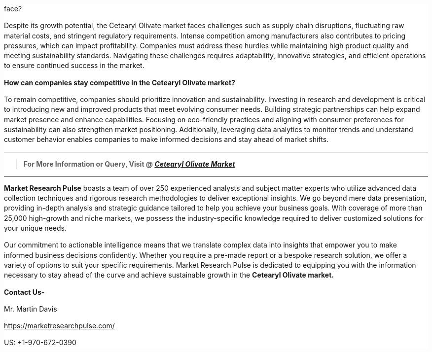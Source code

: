 face?</strong></p><p>Despite its growth potential, the Cetearyl Olivate market faces challenges such as supply chain disruptions, fluctuating raw material costs, and stringent regulatory requirements. Intense competition among manufacturers also contributes to pricing pressures, which can impact profitability. Companies must address these hurdles while maintaining high product quality and meeting sustainability standards. Navigating these challenges requires adaptability, innovative strategies, and efficient operations to ensure continued success in the market.</p><p><strong>How can companies stay competitive in the Cetearyl Olivate market?</strong></p><p>To remain competitive, companies should prioritize innovation and sustainability. Investing in research and development is critical to introducing new and improved products that meet evolving consumer needs. Building strategic partnerships can help expand market presence and enhance capabilities. Focusing on eco-friendly practices and aligning with consumer preferences for sustainability can also strengthen market positioning. Additionally, leveraging data analytics to monitor trends and understand customer behavior enables companies to make informed decisions and stay ahead of market shifts.</p><hr /><blockquote><p><strong>For More Information or Query, Visit @&nbsp;<em><a href="https://marketresearchpulse.com/report/95537/cetearyl-olivate-market?utm_source=Linkedin&utm_medium=0115">Cetearyl Olivate Market</a></em></strong></p></blockquote><hr /><p><strong>Market Research Pulse</strong> boasts a team of over 250 experienced analysts and subject matter experts who utilize advanced data collection techniques and rigorous research methodologies to deliver exceptional insights. We go beyond mere data presentation, providing in-depth analysis and strategic guidance tailored to help you achieve your business goals. With coverage of more than 25,000 high-growth and niche markets, we possess the industry-specific knowledge required to deliver customized solutions for your unique needs.</p><p>Our commitment to actionable intelligence means that we translate complex data into insights that empower you to make informed business decisions confidently. Whether you require a pre-made report or a bespoke research solution, we offer a variety of options to suit your specific requirements. Market Research Pulse is dedicated to equipping you with the information necessary to stay ahead of the curve and achieve sustainable growth in the <strong>Cetearyl Olivate market.</strong></p><p><strong>Contact Us-</strong></p><p>Mr. Martin Davis</p><p>https://marketresearchpulse.com/</p><p>US: +1-970-672-0390</p>
